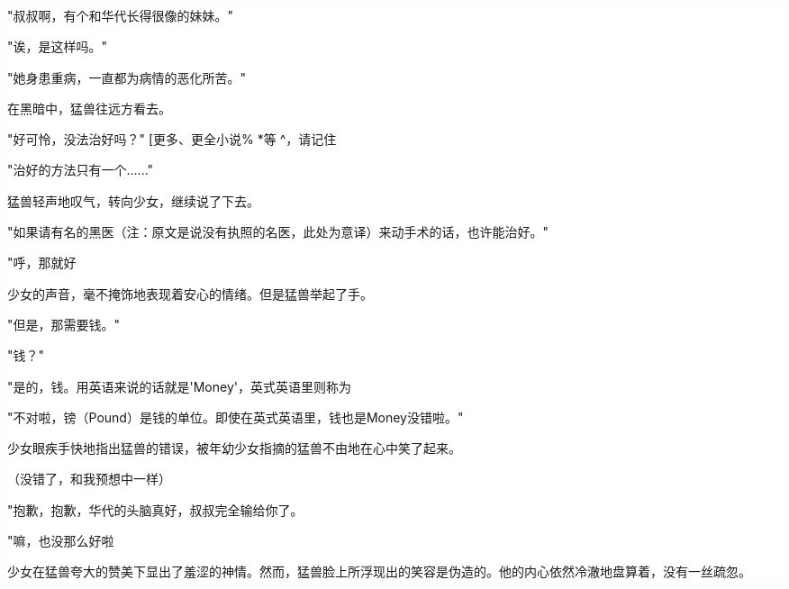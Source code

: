 


"叔叔啊，有个和华代长得很像的妹妹。"



"诶，是这样吗。"



"她身患重病，一直都为病情的恶化所苦。"



在黑暗中，猛兽往远方看去。



"好可怜，没法治好吗？" [更多、更全小说% *等 ^，请记住



"治好的方法只有一个......"



猛兽轻声地叹气，转向少女，继续说了下去。



"如果请有名的黑医（注：原文是说没有执照的名医，此处为意译）来动手术的话，也许能治好。"



"呼，那就好



少女的声音，毫不掩饰地表现着安心的情绪。但是猛兽举起了手。



"但是，那需要钱。"



"钱？"



"是的，钱。用英语来说的话就是'Money'，英式英语里则称为



"不对啦，镑（Pound）是钱的单位。即使在英式英语里，钱也是Money没错啦。"



少女眼疾手快地指出猛兽的错误，被年幼少女指摘的猛兽不由地在心中笑了起来。



（没错了，和我预想中一样）



"抱歉，抱歉，华代的头脑真好，叔叔完全输给你了。



"嘛，也没那么好啦



少女在猛兽夸大的赞美下显出了羞涩的神情。然而，猛兽脸上所浮现出的笑容是伪造的。他的内心依然冷澈地盘算着，没有一丝疏忽。
